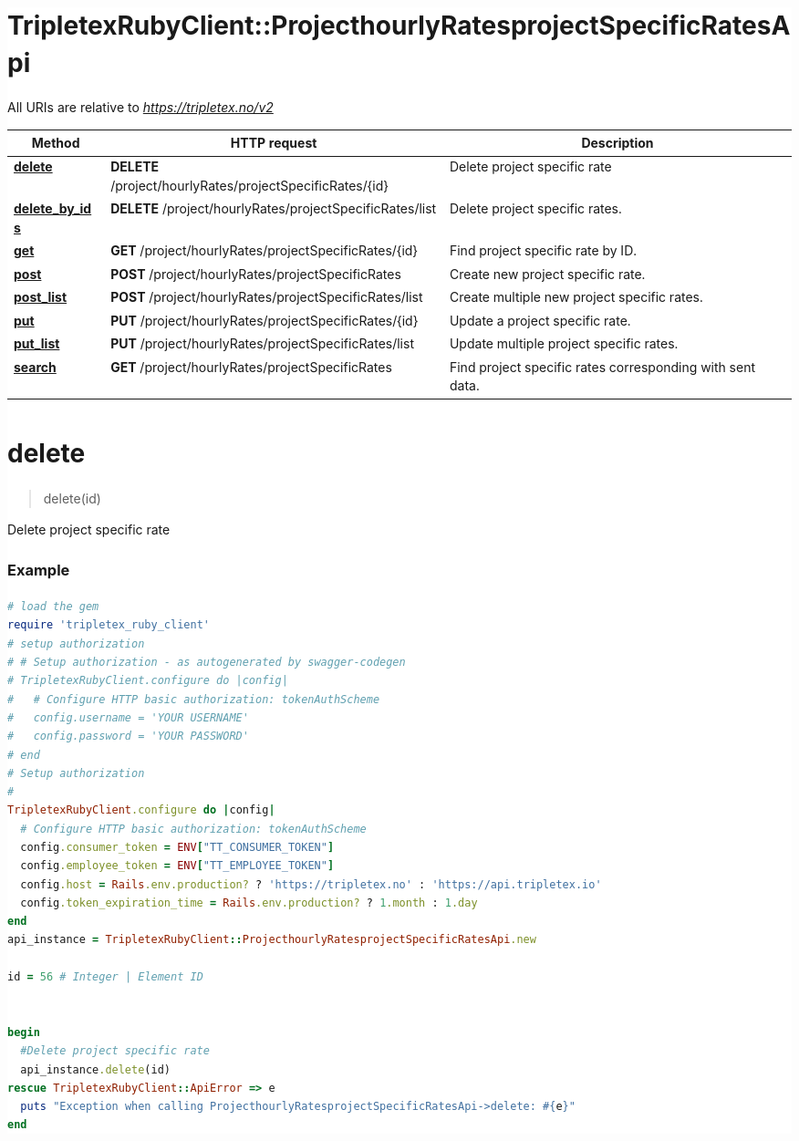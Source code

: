 # TripletexRubyClient::ProjecthourlyRatesprojectSpecificRatesApi

All URIs are relative to *https://tripletex.no/v2*

Method | HTTP request | Description
------------- | ------------- | -------------
[**delete**](ProjecthourlyRatesprojectSpecificRatesApi.md#delete) | **DELETE** /project/hourlyRates/projectSpecificRates/{id} | Delete project specific rate 
[**delete_by_ids**](ProjecthourlyRatesprojectSpecificRatesApi.md#delete_by_ids) | **DELETE** /project/hourlyRates/projectSpecificRates/list | Delete project specific rates.
[**get**](ProjecthourlyRatesprojectSpecificRatesApi.md#get) | **GET** /project/hourlyRates/projectSpecificRates/{id} | Find project specific rate by ID.
[**post**](ProjecthourlyRatesprojectSpecificRatesApi.md#post) | **POST** /project/hourlyRates/projectSpecificRates | Create new project specific rate. 
[**post_list**](ProjecthourlyRatesprojectSpecificRatesApi.md#post_list) | **POST** /project/hourlyRates/projectSpecificRates/list | Create multiple new project specific rates.
[**put**](ProjecthourlyRatesprojectSpecificRatesApi.md#put) | **PUT** /project/hourlyRates/projectSpecificRates/{id} | Update a project specific rate.
[**put_list**](ProjecthourlyRatesprojectSpecificRatesApi.md#put_list) | **PUT** /project/hourlyRates/projectSpecificRates/list | Update multiple project specific rates.
[**search**](ProjecthourlyRatesprojectSpecificRatesApi.md#search) | **GET** /project/hourlyRates/projectSpecificRates | Find project specific rates corresponding with sent data.


# **delete**
> delete(id)

Delete project specific rate 



### Example
```ruby
# load the gem
require 'tripletex_ruby_client'
# setup authorization
# # Setup authorization - as autogenerated by swagger-codegen
# TripletexRubyClient.configure do |config|
#   # Configure HTTP basic authorization: tokenAuthScheme
#   config.username = 'YOUR USERNAME'
#   config.password = 'YOUR PASSWORD'
# end
# Setup authorization
# 
TripletexRubyClient.configure do |config|
  # Configure HTTP basic authorization: tokenAuthScheme
  config.consumer_token = ENV["TT_CONSUMER_TOKEN"]
  config.employee_token = ENV["TT_EMPLOYEE_TOKEN"]
  config.host = Rails.env.production? ? 'https://tripletex.no' : 'https://api.tripletex.io'
  config.token_expiration_time = Rails.env.production? ? 1.month : 1.day
end
api_instance = TripletexRubyClient::ProjecthourlyRatesprojectSpecificRatesApi.new

id = 56 # Integer | Element ID


begin
  #Delete project specific rate 
  api_instance.delete(id)
rescue TripletexRubyClient::ApiError => e
  puts "Exception when calling ProjecthourlyRatesprojectSpecificRatesApi->delete: #{e}"
end
```